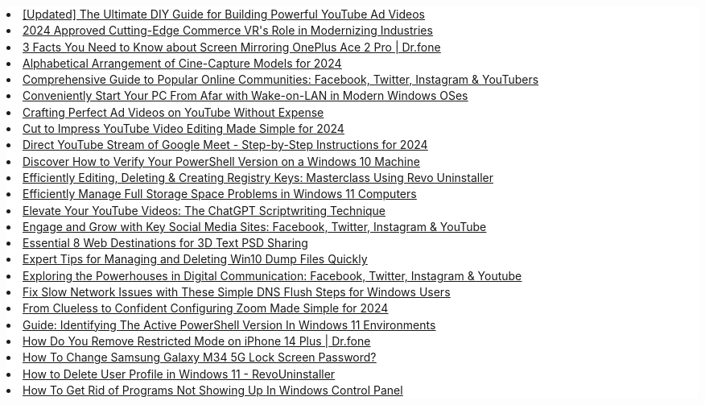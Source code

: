 <li><a href="https://facebook-record-videos.techidaily.com/updated-the-ultimate-diy-guide-for-building-powerful-youtube-ad-videos/"><u>[Updated] The Ultimate DIY Guide for Building Powerful YouTube Ad Videos</u></a></li>
<li><a href="https://article-tips.techidaily.com/2024-approved-cutting-edge-commerce-vrs-role-in-modernizing-industries/"><u>2024 Approved  Cutting-Edge Commerce  VR's Role in Modernizing Industries</u></a></li>
<li><a href="https://screen-mirror.techidaily.com/3-facts-you-need-to-know-about-screen-mirroring-oneplus-ace-2-pro-drfone-by-drfone-android/"><u>3 Facts You Need to Know about Screen Mirroring OnePlus Ace 2 Pro | Dr.fone</u></a></li>
<li><a href="https://extra-resources.techidaily.com/alphabetical-arrangement-of-cine-capture-models-for-2024/"><u>Alphabetical Arrangement of Cine-Capture Models for 2024</u></a></li>
<li><a href="https://win-forum.techidaily.com/comprehensive-guide-to-popular-online-communities-facebook-twitter-instagram-and-youtubers/"><u>Comprehensive Guide to Popular Online Communities: Facebook, Twitter, Instagram & YouTubers</u></a></li>
<li><a href="https://win-forum.techidaily.com/conveniently-start-your-pc-from-afar-with-wake-on-lan-in-modern-windows-oses/"><u>Conveniently Start Your PC From Afar with Wake-on-LAN in Modern Windows OSes</u></a></li>
<li><a href="https://youtube-clips.techidaily.com/crafting-perfect-ad-videos-on-youtube-without-expense/"><u>Crafting Perfect Ad Videos on YouTube Without Expense</u></a></li>
<li><a href="https://youtube-videos.techidaily.com/cut-to-impress-youtube-video-editing-made-simple-for-2024/"><u>Cut to Impress  YouTube Video Editing Made Simple for 2024</u></a></li>
<li><a href="https://youtube-clips.techidaily.com/direct-youtube-stream-of-google-meet-step-by-step-instructions-for-2024/"><u>Direct YouTube Stream of Google Meet - Step-by-Step Instructions for 2024</u></a></li>
<li><a href="https://win-forum.techidaily.com/discover-how-to-verify-your-powershell-version-on-a-windows-10-machine/"><u>Discover How to Verify Your PowerShell Version on a Windows 10 Machine</u></a></li>
<li><a href="https://win-forum.techidaily.com/efficiently-editing-deleting-and-creating-registry-keys-masterclass-using-revo-uninstaller/"><u>Efficiently Editing, Deleting & Creating Registry Keys: Masterclass Using Revo Uninstaller</u></a></li>
<li><a href="https://win-forum.techidaily.com/efficiently-manage-full-storage-space-problems-in-windows-11-computers/"><u>Efficiently Manage Full Storage Space Problems in Windows 11 Computers</u></a></li>
<li><a href="https://tech-savvy.techidaily.com/elevate-your-youtube-videos-the-chatgpt-scriptwriting-technique/"><u>Elevate Your YouTube Videos: The ChatGPT Scriptwriting Technique</u></a></li>
<li><a href="https://win-forum.techidaily.com/engage-and-grow-with-key-social-media-sites-facebook-twitter-instagram-and-youtube/"><u>Engage and Grow with Key Social Media Sites: Facebook, Twitter, Instagram & YouTube</u></a></li>
<li><a href="https://fox-glue.techidaily.com/essential-8-web-destinations-for-3d-text-psd-sharing/"><u>Essential 8 Web Destinations for 3D Text PSD Sharing</u></a></li>
<li><a href="https://win-forum.techidaily.com/expert-tips-for-managing-and-deleting-win10-dump-files-quickly/"><u>Expert Tips for Managing and Deleting Win10 Dump Files Quickly</u></a></li>
<li><a href="https://win-forum.techidaily.com/exploring-the-powerhouses-in-digital-communication-facebook-twitter-instagram-and-youtube/"><u>Exploring the Powerhouses in Digital Communication: Facebook, Twitter, Instagram & Youtube</u></a></li>
<li><a href="https://win-forum.techidaily.com/fix-slow-network-issues-with-these-simple-dns-flush-steps-for-windows-users/"><u>Fix Slow Network Issues with These Simple DNS Flush Steps for Windows Users</u></a></li>
<li><a href="https://some-knowledge.techidaily.com/from-clueless-to-confident-configuring-zoom-made-simple-for-2024/"><u>From Clueless to Confident  Configuring Zoom Made Simple for 2024</u></a></li>
<li><a href="https://win-forum.techidaily.com/guide-identifying-the-active-powershell-version-in-windows-11-environments/"><u>Guide: Identifying The Active PowerShell Version In Windows 11 Environments</u></a></li>
<li><a href="https://iphone-unlock.techidaily.com/how-do-you-remove-restricted-mode-on-iphone-14-plus-drfone-by-drfone-ios/"><u>How Do You Remove Restricted Mode on iPhone 14 Plus | Dr.fone</u></a></li>
<li><a href="https://android-unlock.techidaily.com/how-to-change-samsung-galaxy-m34-5g-lock-screen-password-by-drfone-android/"><u>How To Change Samsung Galaxy M34 5G Lock Screen Password?</u></a></li>
<li><a href="https://win-forum.techidaily.com/how-to-delete-user-profile-in-windows-11-revouninstaller/"><u>How to Delete User Profile in Windows 11 - RevoUninstaller</u></a></li>
<li><a href="https://win-forum.techidaily.com/how-to-get-rid-of-programs-not-showing-up-in-windows-control-panel/"><u>How To Get Rid of Programs Not Showing Up In Windows Control Panel</u></a></li>
